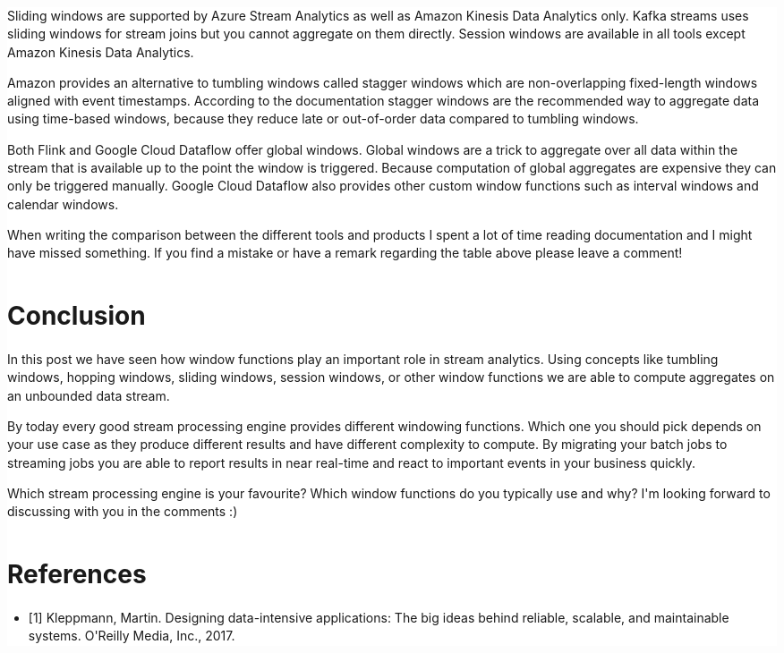 Sliding windows are supported by Azure Stream Analytics as well as Amazon Kinesis Data Analytics only. Kafka streams uses sliding windows for stream joins but you cannot aggregate on them directly. Session windows are available in all tools except Amazon Kinesis Data Analytics.

Amazon provides an alternative to tumbling windows called stagger windows which are non-overlapping fixed-length windows aligned with event timestamps. According to the documentation stagger windows are the recommended way to aggregate data using time-based windows, because they reduce late or out-of-order data compared to tumbling windows.

Both Flink and Google Cloud Dataflow offer global windows. Global windows are a trick to aggregate over all data within the stream that is available up to the point the window is triggered. Because computation of global aggregates are expensive they can only be triggered manually. Google Cloud Dataflow also provides other custom window functions such as interval windows and calendar windows.

When writing the comparison between the different tools and products I spent a lot of time reading documentation and I might have missed something. If you find a mistake or have a remark regarding the table above please leave a comment!

# Conclusion

In this post we have seen how window functions play an important role in stream analytics. Using concepts like tumbling windows, hopping windows, sliding windows, session windows, or other window functions we are able to compute aggregates on an unbounded data stream.

By today every good stream processing engine provides different windowing functions. Which one you should pick depends on your use case as they produce different results and have different complexity to compute. By migrating your batch jobs to streaming jobs you are able to report results in near real-time and react to important events in your business quickly.

Which stream processing engine is your favourite? Which window functions do you typically use and why? I'm looking forward to discussing with you in the comments :)

# References

- [1] Kleppmann, Martin. Designing data-intensive applications: The big ideas behind reliable, scalable, and maintainable systems. O'Reilly Media, Inc., 2017.
